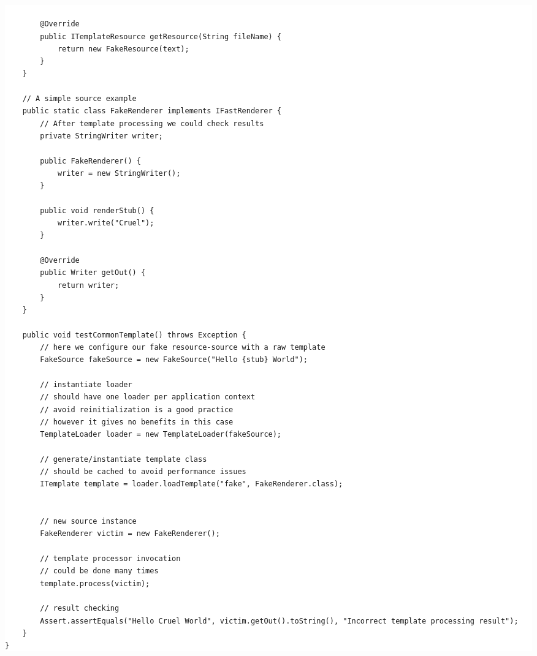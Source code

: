 ```

		@Override
		public ITemplateResource getResource(String fileName) {
			return new FakeResource(text);
		}
	}

	// A simple source example
	public static class FakeRenderer implements IFastRenderer {
		// After template processing we could check results
		private StringWriter writer;

		public FakeRenderer() {
			writer = new StringWriter();
		}

		public void renderStub() {
			writer.write("Cruel");
		}

		@Override
		public Writer getOut() {
			return writer;
		}
	}

	public void testCommonTemplate() throws Exception {
		// here we configure our fake resource-source with a raw template
		FakeSource fakeSource = new FakeSource("Hello {stub} World");

		// instantiate loader
		// should have one loader per application context
		// avoid reinitialization is a good practice
		// however it gives no benefits in this case
		TemplateLoader loader = new TemplateLoader(fakeSource);

		// generate/instantiate template class
		// should be cached to avoid performance issues
		ITemplate template = loader.loadTemplate("fake", FakeRenderer.class);


		// new source instance
		FakeRenderer victim = new FakeRenderer();

		// template processor invocation
		// could be done many times
		template.process(victim);

		// result checking
		Assert.assertEquals("Hello Cruel World", victim.getOut().toString(), "Incorrect template processing result");
	}
}
```
